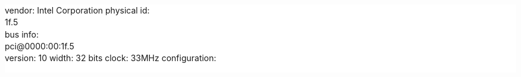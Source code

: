 <tr>

<td class="first">vendor:</td>

<td class="second">Intel Corporation</td>

</tr>

<tr>

<td class="first">physical id:</td>

<td class="second">

<div class="id">1f.5</div>

</td>

</tr>

<tr>

<td class="first">bus info:</td>

<td class="second">

<div class="id">pci@0000:00:1f.5</div>

</td>

</tr>

<tr>

<td class="first">version:</td>

<td class="second">10</td>

</tr>

<tr>

<td class="first">width:</td>

<td class="second">32 bits</td>

</tr>

<tr>

<td class="first">clock:</td>

<td class="second">33MHz</td>

</tr>

<tr>

<td class="first">configuration:</td>

<td class="second">

<table summary="configuration of serial:1">

<tbody>
